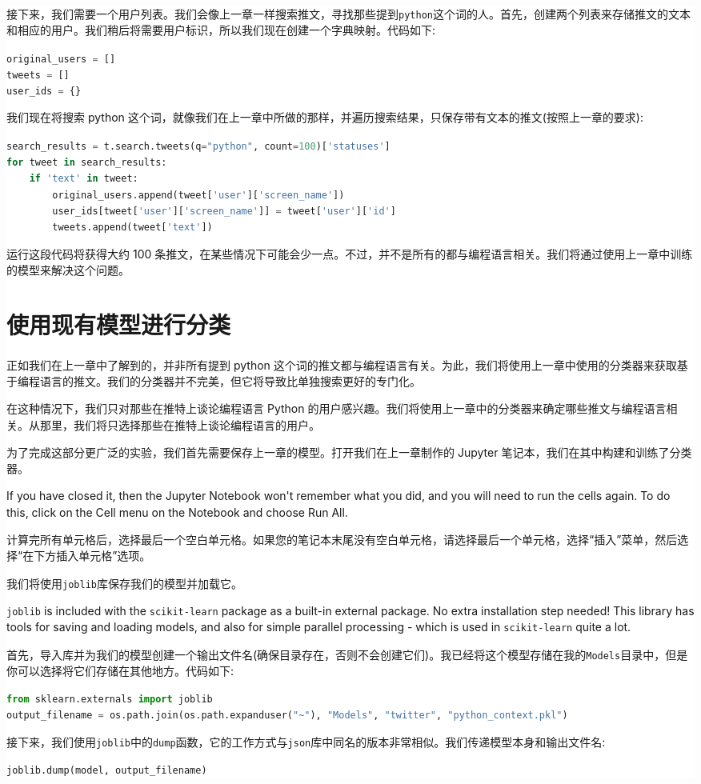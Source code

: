 接下来，我们需要一个用户列表。我们会像上一章一样搜索推文，寻找那些提到`python`这个词的人。首先，创建两个列表来存储推文的文本和相应的用户。我们稍后将需要用户标识，所以我们现在创建一个字典映射。代码如下:

```py
original_users = [] 
tweets = []
user_ids = {}

```

我们现在将搜索 python 这个词，就像我们在上一章中所做的那样，并遍历搜索结果，只保存带有文本的推文(按照上一章的要求):

```py
search_results = t.search.tweets(q="python", count=100)['statuses']
for tweet in search_results:
    if 'text' in tweet:
        original_users.append(tweet['user']['screen_name']) 
        user_ids[tweet['user']['screen_name']] = tweet['user']['id']
        tweets.append(tweet['text'])

```

运行这段代码将获得大约 100 条推文，在某些情况下可能会少一点。不过，并不是所有的都与编程语言相关。我们将通过使用上一章中训练的模型来解决这个问题。

# 使用现有模型进行分类

正如我们在上一章中了解到的，并非所有提到 python 这个词的推文都与编程语言有关。为此，我们将使用上一章中使用的分类器来获取基于编程语言的推文。我们的分类器并不完美，但它将导致比单独搜索更好的专门化。

在这种情况下，我们只对那些在推特上谈论编程语言 Python 的用户感兴趣。我们将使用上一章中的分类器来确定哪些推文与编程语言相关。从那里，我们将只选择那些在推特上谈论编程语言的用户。

为了完成这部分更广泛的实验，我们首先需要保存上一章的模型。打开我们在上一章制作的 Jupyter 笔记本，我们在其中构建和训练了分类器。

If you have closed it, then the Jupyter Notebook won't remember what you did, and you will need to run the cells again. To do this, click on the Cell menu on the Notebook and choose Run All.

计算完所有单元格后，选择最后一个空白单元格。如果您的笔记本末尾没有空白单元格，请选择最后一个单元格，选择“插入”菜单，然后选择“在下方插入单元格”选项。

我们将使用`joblib`库保存我们的模型并加载它。

`joblib` is included with the `scikit-learn` package as a built-in external package. No extra installation step needed! This library has tools for saving and loading models, and also for simple parallel processing - which is used in `scikit-learn` quite a lot.

首先，导入库并为我们的模型创建一个输出文件名(确保目录存在，否则不会创建它们)。我已经将这个模型存储在我的`Models`目录中，但是你可以选择将它们存储在其他地方。代码如下:

```py
from sklearn.externals import joblib
output_filename = os.path.join(os.path.expanduser("~"), "Models", "twitter", "python_context.pkl")

```

接下来，我们使用`joblib`中的`dump`函数，它的工作方式与`json`库中同名的版本非常相似。我们传递模型本身和输出文件名:

```py
joblib.dump(model, output_filename)

```
